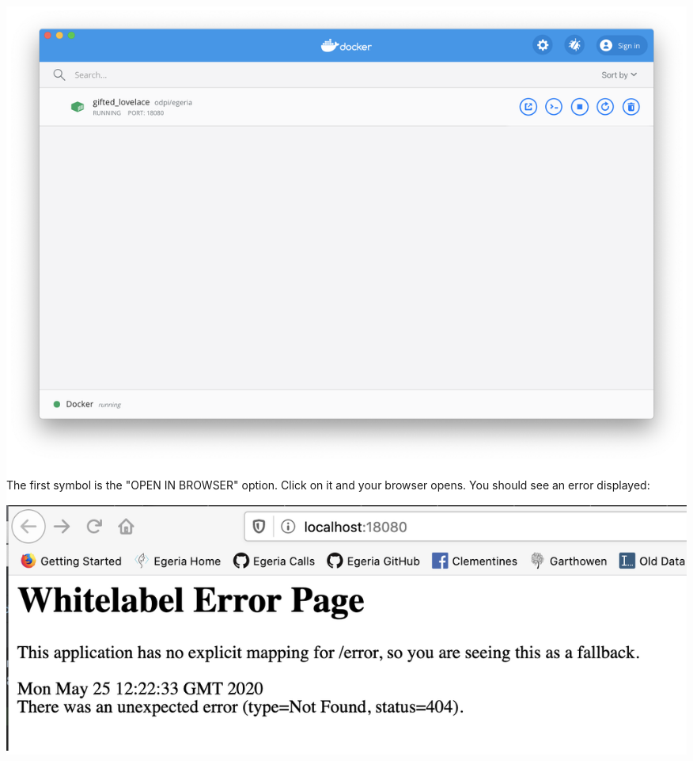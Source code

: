 ![Docker Desktop initial view](../../../developer-resources/tools/docker-container-running.png#pagewidth)

The first symbol is the "OPEN IN BROWSER" option.  Click on it and your browser opens.  You should see an error displayed:


![White label error](../../../developer-resources/tools/docker-container-open-in-browser-error.png#pagewidth)
